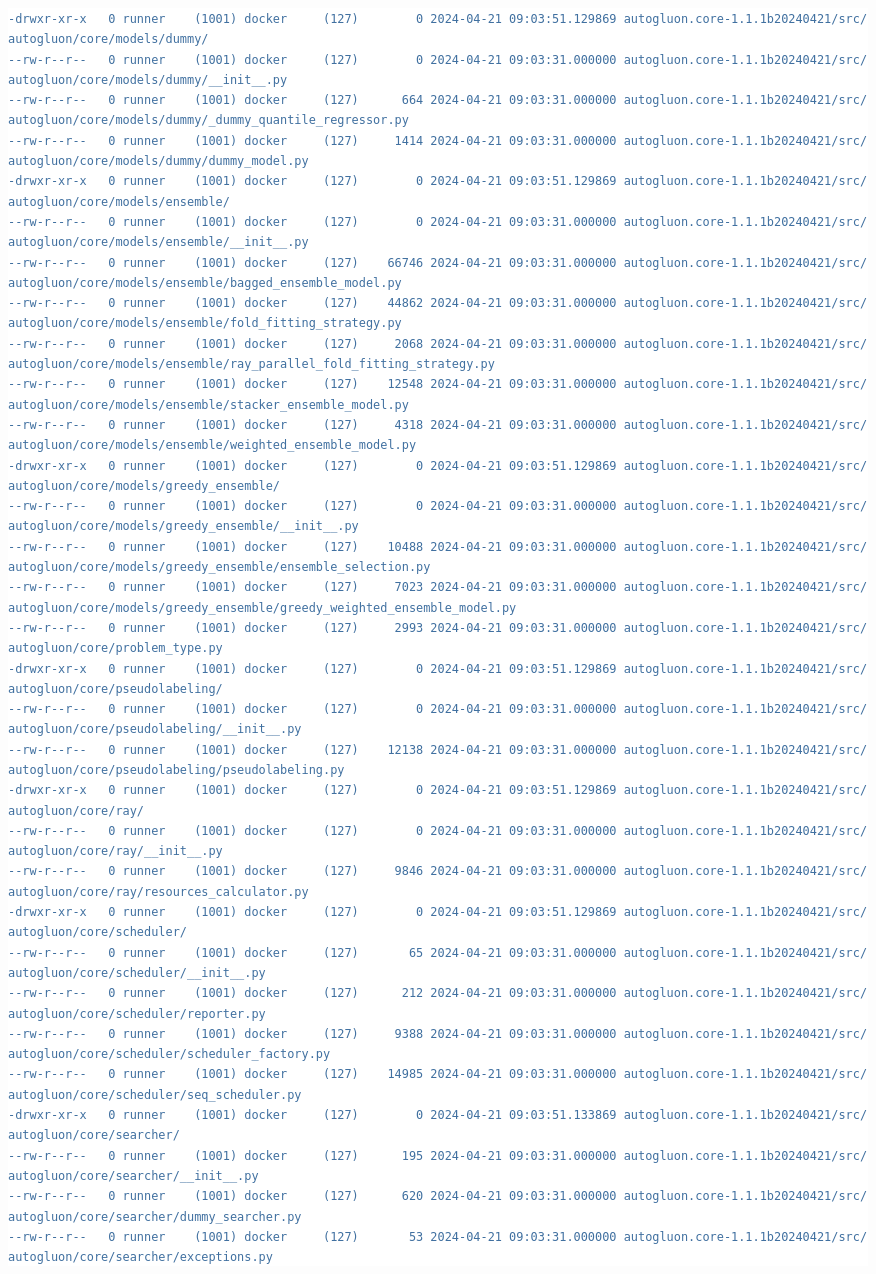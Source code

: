 ```diff
-drwxr-xr-x   0 runner    (1001) docker     (127)        0 2024-04-21 09:03:51.129869 autogluon.core-1.1.1b20240421/src/autogluon/core/models/dummy/
--rw-r--r--   0 runner    (1001) docker     (127)        0 2024-04-21 09:03:31.000000 autogluon.core-1.1.1b20240421/src/autogluon/core/models/dummy/__init__.py
--rw-r--r--   0 runner    (1001) docker     (127)      664 2024-04-21 09:03:31.000000 autogluon.core-1.1.1b20240421/src/autogluon/core/models/dummy/_dummy_quantile_regressor.py
--rw-r--r--   0 runner    (1001) docker     (127)     1414 2024-04-21 09:03:31.000000 autogluon.core-1.1.1b20240421/src/autogluon/core/models/dummy/dummy_model.py
-drwxr-xr-x   0 runner    (1001) docker     (127)        0 2024-04-21 09:03:51.129869 autogluon.core-1.1.1b20240421/src/autogluon/core/models/ensemble/
--rw-r--r--   0 runner    (1001) docker     (127)        0 2024-04-21 09:03:31.000000 autogluon.core-1.1.1b20240421/src/autogluon/core/models/ensemble/__init__.py
--rw-r--r--   0 runner    (1001) docker     (127)    66746 2024-04-21 09:03:31.000000 autogluon.core-1.1.1b20240421/src/autogluon/core/models/ensemble/bagged_ensemble_model.py
--rw-r--r--   0 runner    (1001) docker     (127)    44862 2024-04-21 09:03:31.000000 autogluon.core-1.1.1b20240421/src/autogluon/core/models/ensemble/fold_fitting_strategy.py
--rw-r--r--   0 runner    (1001) docker     (127)     2068 2024-04-21 09:03:31.000000 autogluon.core-1.1.1b20240421/src/autogluon/core/models/ensemble/ray_parallel_fold_fitting_strategy.py
--rw-r--r--   0 runner    (1001) docker     (127)    12548 2024-04-21 09:03:31.000000 autogluon.core-1.1.1b20240421/src/autogluon/core/models/ensemble/stacker_ensemble_model.py
--rw-r--r--   0 runner    (1001) docker     (127)     4318 2024-04-21 09:03:31.000000 autogluon.core-1.1.1b20240421/src/autogluon/core/models/ensemble/weighted_ensemble_model.py
-drwxr-xr-x   0 runner    (1001) docker     (127)        0 2024-04-21 09:03:51.129869 autogluon.core-1.1.1b20240421/src/autogluon/core/models/greedy_ensemble/
--rw-r--r--   0 runner    (1001) docker     (127)        0 2024-04-21 09:03:31.000000 autogluon.core-1.1.1b20240421/src/autogluon/core/models/greedy_ensemble/__init__.py
--rw-r--r--   0 runner    (1001) docker     (127)    10488 2024-04-21 09:03:31.000000 autogluon.core-1.1.1b20240421/src/autogluon/core/models/greedy_ensemble/ensemble_selection.py
--rw-r--r--   0 runner    (1001) docker     (127)     7023 2024-04-21 09:03:31.000000 autogluon.core-1.1.1b20240421/src/autogluon/core/models/greedy_ensemble/greedy_weighted_ensemble_model.py
--rw-r--r--   0 runner    (1001) docker     (127)     2993 2024-04-21 09:03:31.000000 autogluon.core-1.1.1b20240421/src/autogluon/core/problem_type.py
-drwxr-xr-x   0 runner    (1001) docker     (127)        0 2024-04-21 09:03:51.129869 autogluon.core-1.1.1b20240421/src/autogluon/core/pseudolabeling/
--rw-r--r--   0 runner    (1001) docker     (127)        0 2024-04-21 09:03:31.000000 autogluon.core-1.1.1b20240421/src/autogluon/core/pseudolabeling/__init__.py
--rw-r--r--   0 runner    (1001) docker     (127)    12138 2024-04-21 09:03:31.000000 autogluon.core-1.1.1b20240421/src/autogluon/core/pseudolabeling/pseudolabeling.py
-drwxr-xr-x   0 runner    (1001) docker     (127)        0 2024-04-21 09:03:51.129869 autogluon.core-1.1.1b20240421/src/autogluon/core/ray/
--rw-r--r--   0 runner    (1001) docker     (127)        0 2024-04-21 09:03:31.000000 autogluon.core-1.1.1b20240421/src/autogluon/core/ray/__init__.py
--rw-r--r--   0 runner    (1001) docker     (127)     9846 2024-04-21 09:03:31.000000 autogluon.core-1.1.1b20240421/src/autogluon/core/ray/resources_calculator.py
-drwxr-xr-x   0 runner    (1001) docker     (127)        0 2024-04-21 09:03:51.129869 autogluon.core-1.1.1b20240421/src/autogluon/core/scheduler/
--rw-r--r--   0 runner    (1001) docker     (127)       65 2024-04-21 09:03:31.000000 autogluon.core-1.1.1b20240421/src/autogluon/core/scheduler/__init__.py
--rw-r--r--   0 runner    (1001) docker     (127)      212 2024-04-21 09:03:31.000000 autogluon.core-1.1.1b20240421/src/autogluon/core/scheduler/reporter.py
--rw-r--r--   0 runner    (1001) docker     (127)     9388 2024-04-21 09:03:31.000000 autogluon.core-1.1.1b20240421/src/autogluon/core/scheduler/scheduler_factory.py
--rw-r--r--   0 runner    (1001) docker     (127)    14985 2024-04-21 09:03:31.000000 autogluon.core-1.1.1b20240421/src/autogluon/core/scheduler/seq_scheduler.py
-drwxr-xr-x   0 runner    (1001) docker     (127)        0 2024-04-21 09:03:51.133869 autogluon.core-1.1.1b20240421/src/autogluon/core/searcher/
--rw-r--r--   0 runner    (1001) docker     (127)      195 2024-04-21 09:03:31.000000 autogluon.core-1.1.1b20240421/src/autogluon/core/searcher/__init__.py
--rw-r--r--   0 runner    (1001) docker     (127)      620 2024-04-21 09:03:31.000000 autogluon.core-1.1.1b20240421/src/autogluon/core/searcher/dummy_searcher.py
--rw-r--r--   0 runner    (1001) docker     (127)       53 2024-04-21 09:03:31.000000 autogluon.core-1.1.1b20240421/src/autogluon/core/searcher/exceptions.py
```